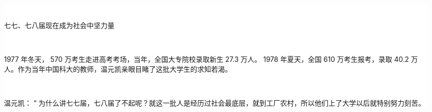   <br/>
 </p>
 <p class="p2">
  <span class="s1">
   七七、七八届现在成为社会中坚力量
  </span>
 </p>
 <p class="p1">
  <span class="s1">
  </span>
  <br/>
 </p>
 <p class="p2">
  <span class="s2">
   1977
  </span>
  <span class="s1">
   年冬天，
  </span>
  <span class="s2">
   570
  </span>
  <span class="s1">
   万考生走进高考考场，当年，全国大专院校录取新生
  </span>
  <span class="s2">
   27.3
  </span>
  <span class="s1">
   万人。
  </span>
  <span class="s2">
   1978
  </span>
  <span class="s1">
   年夏天，全国
  </span>
  <span class="s2">
   610
  </span>
  <span class="s1">
   万考生报考，录取
  </span>
  <span class="s2">
   40.2
  </span>
  <span class="s1">
   万人。作为当年中国科大的教师，温元凯亲眼目睹了这批大学生的求知若渴。
  </span>
 </p>
 <p class="p1">
  <span class="s1">
  </span>
  <br/>
 </p>
 <p class="p2">
  <span class="s1">
   温元凯：
  </span>
  <span class="s2">
   “
  </span>
  <span class="s1">
   为什么讲七七届，七八届了不起呢？就这一批人是经历过社会最底层，就到工厂农村，所以他们上了大学以后就特别努力刻苦。
